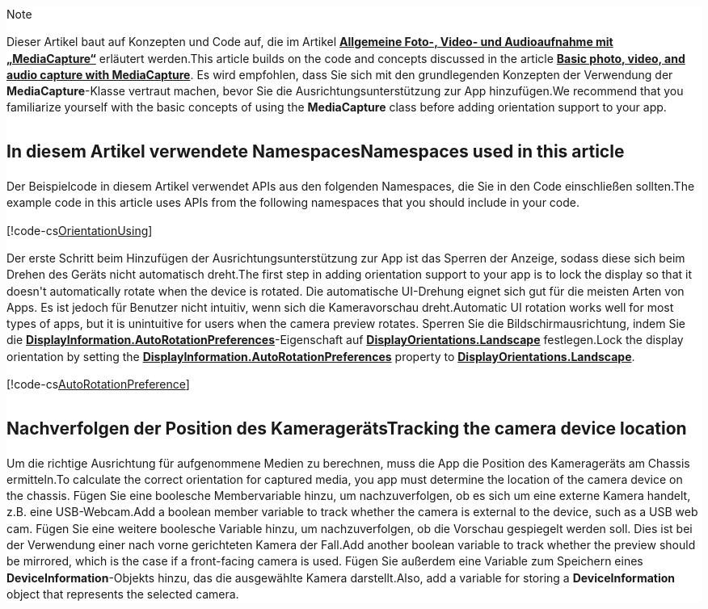 > [!NOTE] 
> <span data-ttu-id="fa52a-110">Dieser Artikel baut auf Konzepten und Code auf, die im Artikel [**Allgemeine Foto-, Video- und Audioaufnahme mit „MediaCapture“**](basic-photo-video-and-audio-capture-with-mediacapture.md) erläutert werden.</span><span class="sxs-lookup"><span data-stu-id="fa52a-110">This article builds on the code and concepts discussed in the article [**Basic photo, video, and audio capture with MediaCapture**](basic-photo-video-and-audio-capture-with-mediacapture.md).</span></span> <span data-ttu-id="fa52a-111">Es wird empfohlen, dass Sie sich mit den grundlegenden Konzepten der Verwendung der **MediaCapture**-Klasse vertraut machen, bevor Sie die Ausrichtungsunterstützung zur App hinzufügen.</span><span class="sxs-lookup"><span data-stu-id="fa52a-111">We recommend that you familiarize yourself with the basic concepts of using the **MediaCapture** class before adding orientation support to your app.</span></span>

## <a name="namespaces-used-in-this-article"></a><span data-ttu-id="fa52a-112">In diesem Artikel verwendete Namespaces</span><span class="sxs-lookup"><span data-stu-id="fa52a-112">Namespaces used in this article</span></span>
<span data-ttu-id="fa52a-113">Der Beispielcode in diesem Artikel verwendet APIs aus den folgenden Namespaces, die Sie in den Code einschließen sollten.</span><span class="sxs-lookup"><span data-stu-id="fa52a-113">The example code in this article uses APIs from the following namespaces that you should include in your code.</span></span> 

[!code-cs[OrientationUsing](./code/SimpleCameraPreview_Win10/cs/MainPage.xaml.cs#SnippetOrientationUsing)]

<span data-ttu-id="fa52a-114">Der erste Schritt beim Hinzufügen der Ausrichtungsunterstützung zur App ist das Sperren der Anzeige, sodass diese sich beim Drehen des Geräts nicht automatisch dreht.</span><span class="sxs-lookup"><span data-stu-id="fa52a-114">The first step in adding orientation support to your app is to lock the display so that it doesn't automatically rotate when the device is rotated.</span></span> <span data-ttu-id="fa52a-115">Die automatische UI-Drehung eignet sich gut für die meisten Arten von Apps. Es ist jedoch für Benutzer nicht intuitiv, wenn sich die Kameravorschau dreht.</span><span class="sxs-lookup"><span data-stu-id="fa52a-115">Automatic UI rotation works well for most types of apps, but it is unintuitive for users when the camera preview rotates.</span></span> <span data-ttu-id="fa52a-116">Sperren Sie die Bildschirmausrichtung, indem Sie die [**DisplayInformation.AutoRotationPreferences**](https://msdn.microsoft.com/library/windows/apps/Windows.Graphics.Display.DisplayInformation.AutoRotationPreferences)-Eigenschaft auf [**DisplayOrientations.Landscape**](https://msdn.microsoft.com/library/windows/apps/Windows.Graphics.Display.DisplayOrientations) festlegen.</span><span class="sxs-lookup"><span data-stu-id="fa52a-116">Lock the display orientation by setting the [**DisplayInformation.AutoRotationPreferences**](https://msdn.microsoft.com/library/windows/apps/Windows.Graphics.Display.DisplayInformation.AutoRotationPreferences) property to [**DisplayOrientations.Landscape**](https://msdn.microsoft.com/library/windows/apps/Windows.Graphics.Display.DisplayOrientations).</span></span> 

[!code-cs[AutoRotationPreference](./code/SimpleCameraPreview_Win10/cs/MainPage.xaml.cs#SnippetAutoRotationPreference)]

## <a name="tracking-the-camera-device-location"></a><span data-ttu-id="fa52a-117">Nachverfolgen der Position des Kamerageräts</span><span class="sxs-lookup"><span data-stu-id="fa52a-117">Tracking the camera device location</span></span>
<span data-ttu-id="fa52a-118">Um die richtige Ausrichtung für aufgenommene Medien zu berechnen, muss die App die Position des Kamerageräts am Chassis ermitteln.</span><span class="sxs-lookup"><span data-stu-id="fa52a-118">To calculate the correct orientation for captured media, you app must determine the location of the camera device on the chassis.</span></span> <span data-ttu-id="fa52a-119">Fügen Sie eine boolesche Membervariable hinzu, um nachzuverfolgen, ob es sich um eine externe Kamera handelt, z.B. eine USB-Webcam.</span><span class="sxs-lookup"><span data-stu-id="fa52a-119">Add a boolean member variable to track whether the camera is external to the device, such as a USB web cam.</span></span> <span data-ttu-id="fa52a-120">Fügen Sie eine weitere boolesche Variable hinzu, um nachzuverfolgen, ob die Vorschau gespiegelt werden soll. Dies ist bei der Verwendung einer nach vorne gerichteten Kamera der Fall.</span><span class="sxs-lookup"><span data-stu-id="fa52a-120">Add another boolean variable to track whether the preview should be mirrored, which is the case if a front-facing camera is used.</span></span> <span data-ttu-id="fa52a-121">Fügen Sie außerdem eine Variable zum Speichern eines **DeviceInformation**-Objekts hinzu, das die ausgewählte Kamera darstellt.</span><span class="sxs-lookup"><span data-stu-id="fa52a-121">Also, add a variable for storing a **DeviceInformation** object that represents the selected camera.</span></span>